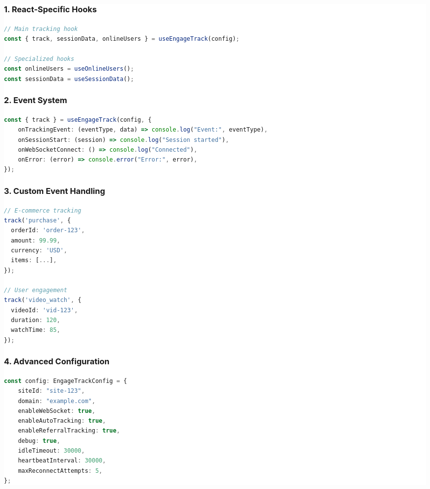 ### 1. React-Specific Hooks

```typescript
// Main tracking hook
const { track, sessionData, onlineUsers } = useEngageTrack(config);

// Specialized hooks
const onlineUsers = useOnlineUsers();
const sessionData = useSessionData();
```

### 2. Event System

```typescript
const { track } = useEngageTrack(config, {
	onTrackingEvent: (eventType, data) => console.log("Event:", eventType),
	onSessionStart: (session) => console.log("Session started"),
	onWebSocketConnect: () => console.log("Connected"),
	onError: (error) => console.error("Error:", error),
});
```

### 3. Custom Event Handling

```typescript
// E-commerce tracking
track('purchase', {
  orderId: 'order-123',
  amount: 99.99,
  currency: 'USD',
  items: [...],
});

// User engagement
track('video_watch', {
  videoId: 'vid-123',
  duration: 120,
  watchTime: 85,
});
```

### 4. Advanced Configuration

```typescript
const config: EngageTrackConfig = {
	siteId: "site-123",
	domain: "example.com",
	enableWebSocket: true,
	enableAutoTracking: true,
	enableReferralTracking: true,
	debug: true,
	idleTimeout: 30000,
	heartbeatInterval: 30000,
	maxReconnectAttempts: 5,
};
```
